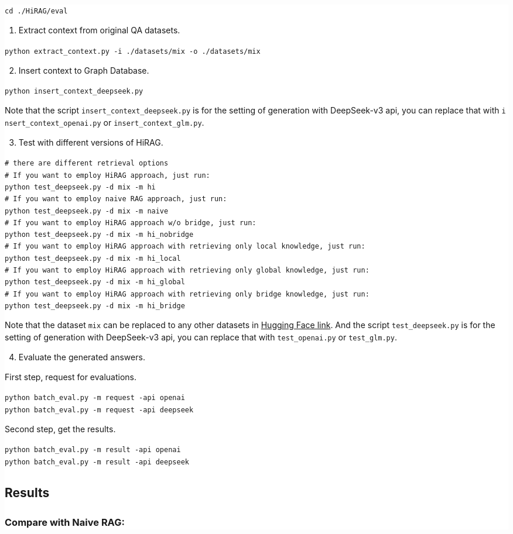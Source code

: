 ```shell
cd ./HiRAG/eval
```

1. Extract context from original QA datasets.
```shell
python extract_context.py -i ./datasets/mix -o ./datasets/mix
```

2. Insert context to Graph Database.
```shell
python insert_context_deepseek.py
```

Note that the script `insert_context_deepseek.py` is for the setting of generation with DeepSeek-v3 api, you can replace that with `insert_context_openai.py` or `insert_context_glm.py`.

3. Test with different versions of HiRAG.
```shell
# there are different retrieval options
# If you want to employ HiRAG approach, just run:
python test_deepseek.py -d mix -m hi
# If you want to employ naive RAG approach, just run:
python test_deepseek.py -d mix -m naive
# If you want to employ HiRAG approach w/o bridge, just run:
python test_deepseek.py -d mix -m hi_nobridge
# If you want to employ HiRAG approach with retrieving only local knowledge, just run:
python test_deepseek.py -d mix -m hi_local
# If you want to employ HiRAG approach with retrieving only global knowledge, just run:
python test_deepseek.py -d mix -m hi_global
# If you want to employ HiRAG approach with retrieving only bridge knowledge, just run:
python test_deepseek.py -d mix -m hi_bridge
```

Note that the dataset `mix` can be replaced to any other datasets in [Hugging Face link](https://huggingface.co/datasets/TommyChien/UltraDomain/tree/main). And the script `test_deepseek.py` is for the setting of generation with DeepSeek-v3 api, you can replace that with `test_openai.py` or `test_glm.py`.

4. Evaluate the generated answers.

First step, request for evaluations.
```shell
python batch_eval.py -m request -api openai
python batch_eval.py -m request -api deepseek
```

Second step, get the results.
```shell
python batch_eval.py -m result -api openai
python batch_eval.py -m result -api deepseek
```

## Results

### Compare with Naive RAG:
